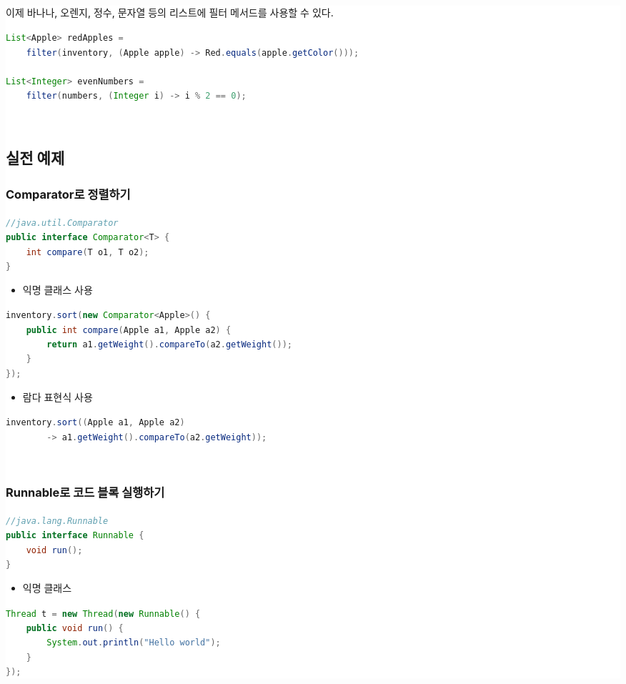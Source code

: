 ```java
```

이제 바나나, 오렌지, 정수, 문자열 등의 리스트에 필터 메서드를 사용할 수 있다.

```java
List<Apple> redApples = 
    filter(inventory, (Apple apple) -> Red.equals(apple.getColor()));

List<Integer> evenNumbers = 
    filter(numbers, (Integer i) -> i % 2 == 0);
```

<br>

## 실전 예제

### Comparator로 정렬하기

```java
//java.util.Comparator
public interface Comparator<T> {
    int compare(T o1, T o2);
}
```

- 익명 클래스 사용

```java
inventory.sort(new Comparator<Apple>() {
    public int compare(Apple a1, Apple a2) {
        return a1.getWeight().compareTo(a2.getWeight());
    }
});
```

- 람다 표현식 사용

```java
inventory.sort((Apple a1, Apple a2) 
        -> a1.getWeight().compareTo(a2.getWeight));
```

<br>

### Runnable로 코드 블록 실행하기

```java
//java.lang.Runnable
public interface Runnable {
    void run();
}
```

- 익명 클래스

```java
Thread t = new Thread(new Runnable() {
    public void run() {
        System.out.println("Hello world");
    }
});
```

